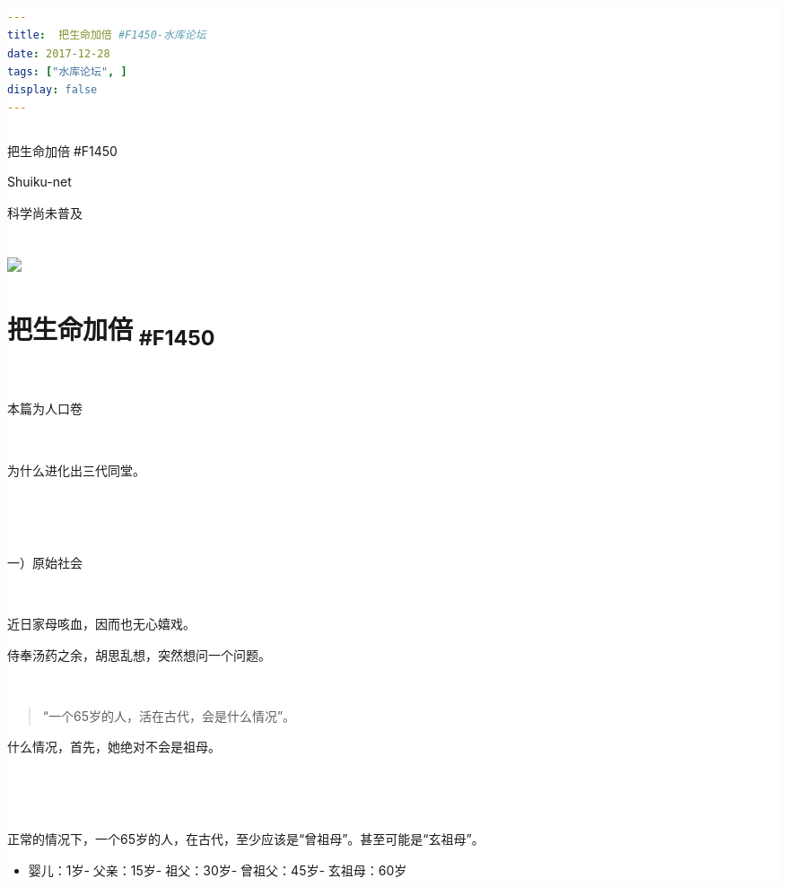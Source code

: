 ```yaml
---
title:  把生命加倍 #F1450-水库论坛
date: 2017-12-28
tags: ["水库论坛", ]
display: false
---
```



## 



把生命加倍 #F1450




Shuiku-net




科学尚未普及


# 

<img data-s="300,640" data-type="jpeg" src="https://mmbiz.qpic.cn/mmbiz_jpg/Ok4hZ0tV6r5nrkAibqZmCzRhz0ia802SibV5vBmib7RBqialfzJ43rls73nLUmz4FczghNAmOG4OibxhkWfK0dOHJIzA/0?wx_fmt=jpeg" style="" class="" data-ratio="0.5610526315789474" data-w="950"/>

# 把生命加倍 <sub>#F1450</sub>

&nbsp;

本篇为人口卷

&nbsp;

为什么进化出三代同堂。

&nbsp;

&nbsp;

一）原始社会

&nbsp;

近日家母咳血，因而也无心嬉戏。

侍奉汤药之余，胡思乱想，突然想问一个问题。

&nbsp;

> “一个65岁的人，活在古代，会是什么情况”。

什么情况，首先，她绝对不会是祖母。

&nbsp;

&nbsp;

正常的情况下，一个65岁的人，在古代，至少应该是“曾祖母”。甚至可能是“玄祖母”。
- 婴儿：1岁- 父亲：15岁- 祖父：30岁- 曾祖父：45岁- 玄祖母：60岁
&nbsp;
